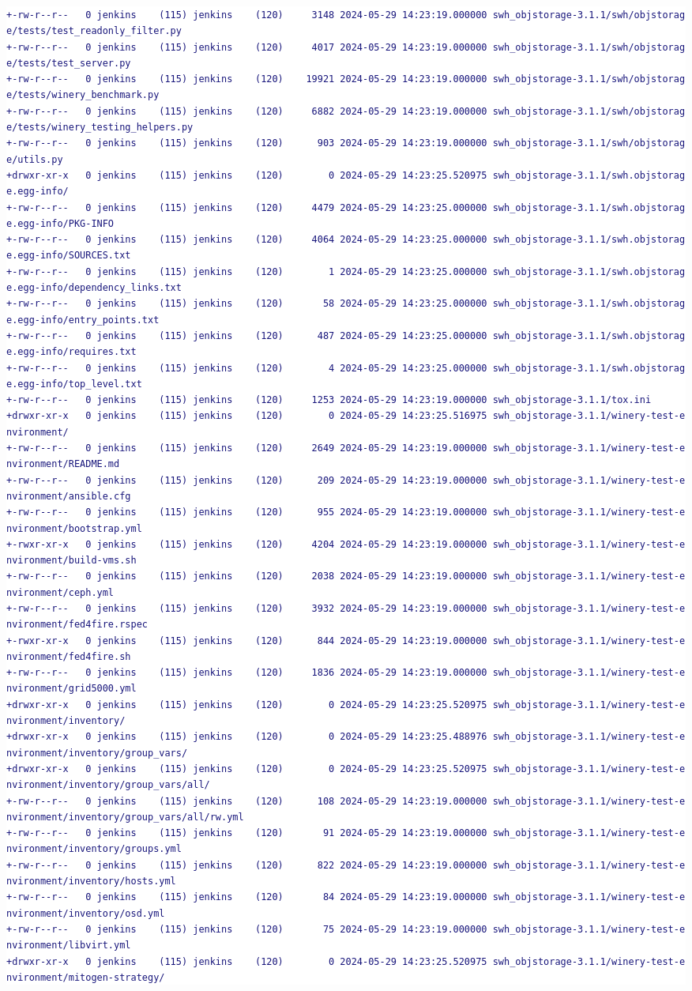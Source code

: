 ```diff
+-rw-r--r--   0 jenkins    (115) jenkins    (120)     3148 2024-05-29 14:23:19.000000 swh_objstorage-3.1.1/swh/objstorage/tests/test_readonly_filter.py
+-rw-r--r--   0 jenkins    (115) jenkins    (120)     4017 2024-05-29 14:23:19.000000 swh_objstorage-3.1.1/swh/objstorage/tests/test_server.py
+-rw-r--r--   0 jenkins    (115) jenkins    (120)    19921 2024-05-29 14:23:19.000000 swh_objstorage-3.1.1/swh/objstorage/tests/winery_benchmark.py
+-rw-r--r--   0 jenkins    (115) jenkins    (120)     6882 2024-05-29 14:23:19.000000 swh_objstorage-3.1.1/swh/objstorage/tests/winery_testing_helpers.py
+-rw-r--r--   0 jenkins    (115) jenkins    (120)      903 2024-05-29 14:23:19.000000 swh_objstorage-3.1.1/swh/objstorage/utils.py
+drwxr-xr-x   0 jenkins    (115) jenkins    (120)        0 2024-05-29 14:23:25.520975 swh_objstorage-3.1.1/swh.objstorage.egg-info/
+-rw-r--r--   0 jenkins    (115) jenkins    (120)     4479 2024-05-29 14:23:25.000000 swh_objstorage-3.1.1/swh.objstorage.egg-info/PKG-INFO
+-rw-r--r--   0 jenkins    (115) jenkins    (120)     4064 2024-05-29 14:23:25.000000 swh_objstorage-3.1.1/swh.objstorage.egg-info/SOURCES.txt
+-rw-r--r--   0 jenkins    (115) jenkins    (120)        1 2024-05-29 14:23:25.000000 swh_objstorage-3.1.1/swh.objstorage.egg-info/dependency_links.txt
+-rw-r--r--   0 jenkins    (115) jenkins    (120)       58 2024-05-29 14:23:25.000000 swh_objstorage-3.1.1/swh.objstorage.egg-info/entry_points.txt
+-rw-r--r--   0 jenkins    (115) jenkins    (120)      487 2024-05-29 14:23:25.000000 swh_objstorage-3.1.1/swh.objstorage.egg-info/requires.txt
+-rw-r--r--   0 jenkins    (115) jenkins    (120)        4 2024-05-29 14:23:25.000000 swh_objstorage-3.1.1/swh.objstorage.egg-info/top_level.txt
+-rw-r--r--   0 jenkins    (115) jenkins    (120)     1253 2024-05-29 14:23:19.000000 swh_objstorage-3.1.1/tox.ini
+drwxr-xr-x   0 jenkins    (115) jenkins    (120)        0 2024-05-29 14:23:25.516975 swh_objstorage-3.1.1/winery-test-environment/
+-rw-r--r--   0 jenkins    (115) jenkins    (120)     2649 2024-05-29 14:23:19.000000 swh_objstorage-3.1.1/winery-test-environment/README.md
+-rw-r--r--   0 jenkins    (115) jenkins    (120)      209 2024-05-29 14:23:19.000000 swh_objstorage-3.1.1/winery-test-environment/ansible.cfg
+-rw-r--r--   0 jenkins    (115) jenkins    (120)      955 2024-05-29 14:23:19.000000 swh_objstorage-3.1.1/winery-test-environment/bootstrap.yml
+-rwxr-xr-x   0 jenkins    (115) jenkins    (120)     4204 2024-05-29 14:23:19.000000 swh_objstorage-3.1.1/winery-test-environment/build-vms.sh
+-rw-r--r--   0 jenkins    (115) jenkins    (120)     2038 2024-05-29 14:23:19.000000 swh_objstorage-3.1.1/winery-test-environment/ceph.yml
+-rw-r--r--   0 jenkins    (115) jenkins    (120)     3932 2024-05-29 14:23:19.000000 swh_objstorage-3.1.1/winery-test-environment/fed4fire.rspec
+-rwxr-xr-x   0 jenkins    (115) jenkins    (120)      844 2024-05-29 14:23:19.000000 swh_objstorage-3.1.1/winery-test-environment/fed4fire.sh
+-rw-r--r--   0 jenkins    (115) jenkins    (120)     1836 2024-05-29 14:23:19.000000 swh_objstorage-3.1.1/winery-test-environment/grid5000.yml
+drwxr-xr-x   0 jenkins    (115) jenkins    (120)        0 2024-05-29 14:23:25.520975 swh_objstorage-3.1.1/winery-test-environment/inventory/
+drwxr-xr-x   0 jenkins    (115) jenkins    (120)        0 2024-05-29 14:23:25.488976 swh_objstorage-3.1.1/winery-test-environment/inventory/group_vars/
+drwxr-xr-x   0 jenkins    (115) jenkins    (120)        0 2024-05-29 14:23:25.520975 swh_objstorage-3.1.1/winery-test-environment/inventory/group_vars/all/
+-rw-r--r--   0 jenkins    (115) jenkins    (120)      108 2024-05-29 14:23:19.000000 swh_objstorage-3.1.1/winery-test-environment/inventory/group_vars/all/rw.yml
+-rw-r--r--   0 jenkins    (115) jenkins    (120)       91 2024-05-29 14:23:19.000000 swh_objstorage-3.1.1/winery-test-environment/inventory/groups.yml
+-rw-r--r--   0 jenkins    (115) jenkins    (120)      822 2024-05-29 14:23:19.000000 swh_objstorage-3.1.1/winery-test-environment/inventory/hosts.yml
+-rw-r--r--   0 jenkins    (115) jenkins    (120)       84 2024-05-29 14:23:19.000000 swh_objstorage-3.1.1/winery-test-environment/inventory/osd.yml
+-rw-r--r--   0 jenkins    (115) jenkins    (120)       75 2024-05-29 14:23:19.000000 swh_objstorage-3.1.1/winery-test-environment/libvirt.yml
+drwxr-xr-x   0 jenkins    (115) jenkins    (120)        0 2024-05-29 14:23:25.520975 swh_objstorage-3.1.1/winery-test-environment/mitogen-strategy/
```